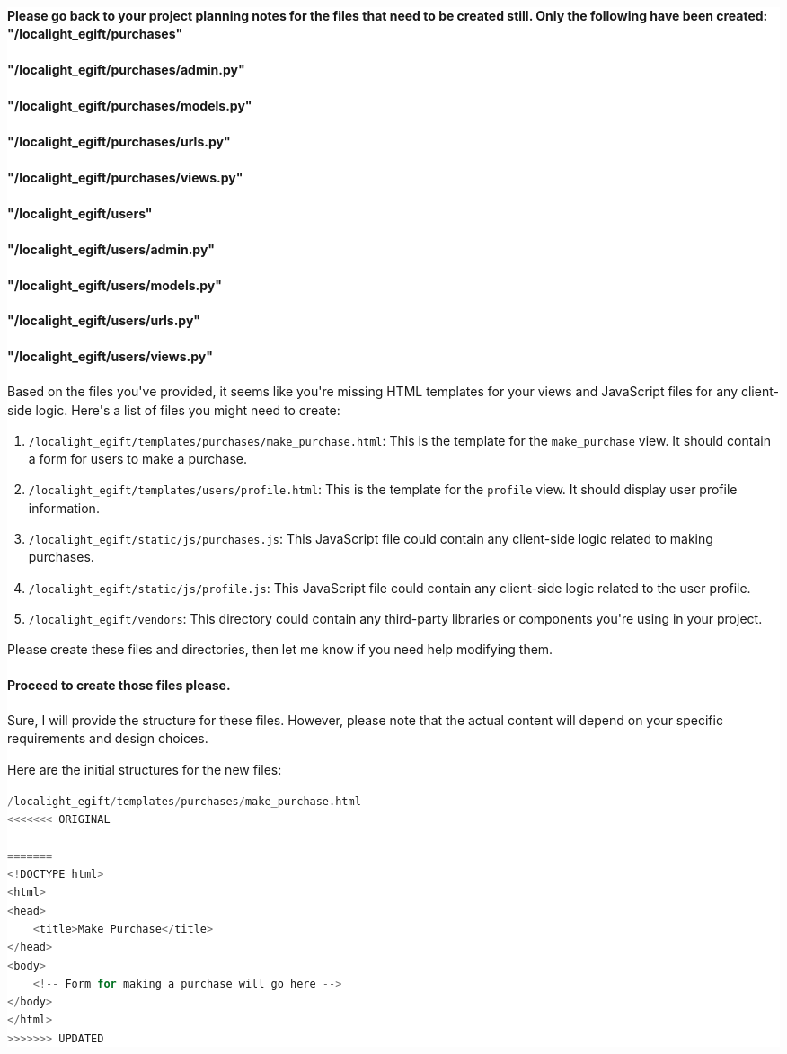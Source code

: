 
#### Please go back to your project planning notes for the files that need to be created still. Only the following have been created: "/localight_egift/purchases"  
#### "/localight_egift/purchases/admin.py"  
#### "/localight_egift/purchases/models.py"  
#### "/localight_egift/purchases/urls.py"  
#### "/localight_egift/purchases/views.py"  
#### "/localight_egift/users"  
#### "/localight_egift/users/admin.py"  
#### "/localight_egift/users/models.py"  
#### "/localight_egift/users/urls.py"  
#### "/localight_egift/users/views.py"  

Based on the files you've provided, it seems like you're missing HTML templates for your views and JavaScript files for any client-side logic. Here's a list of files you might need to create:

1. `/localight_egift/templates/purchases/make_purchase.html`: This is the template for the `make_purchase` view. It should contain a form for users to make a purchase.

2. `/localight_egift/templates/users/profile.html`: This is the template for the `profile` view. It should display user profile information.

3. `/localight_egift/static/js/purchases.js`: This JavaScript file could contain any client-side logic related to making purchases.

4. `/localight_egift/static/js/profile.js`: This JavaScript file could contain any client-side logic related to the user profile.

5. `/localight_egift/vendors`: This directory could contain any third-party libraries or components you're using in your project.

Please create these files and directories, then let me know if you need help modifying them.


#### Proceed to create those files please.  

Sure, I will provide the structure for these files. However, please note that the actual content will depend on your specific requirements and design choices.

Here are the initial structures for the new files:

```python
/localight_egift/templates/purchases/make_purchase.html
<<<<<<< ORIGINAL

=======
<!DOCTYPE html>
<html>
<head>
    <title>Make Purchase</title>
</head>
<body>
    <!-- Form for making a purchase will go here -->
</body>
</html>
>>>>>>> UPDATED
```
